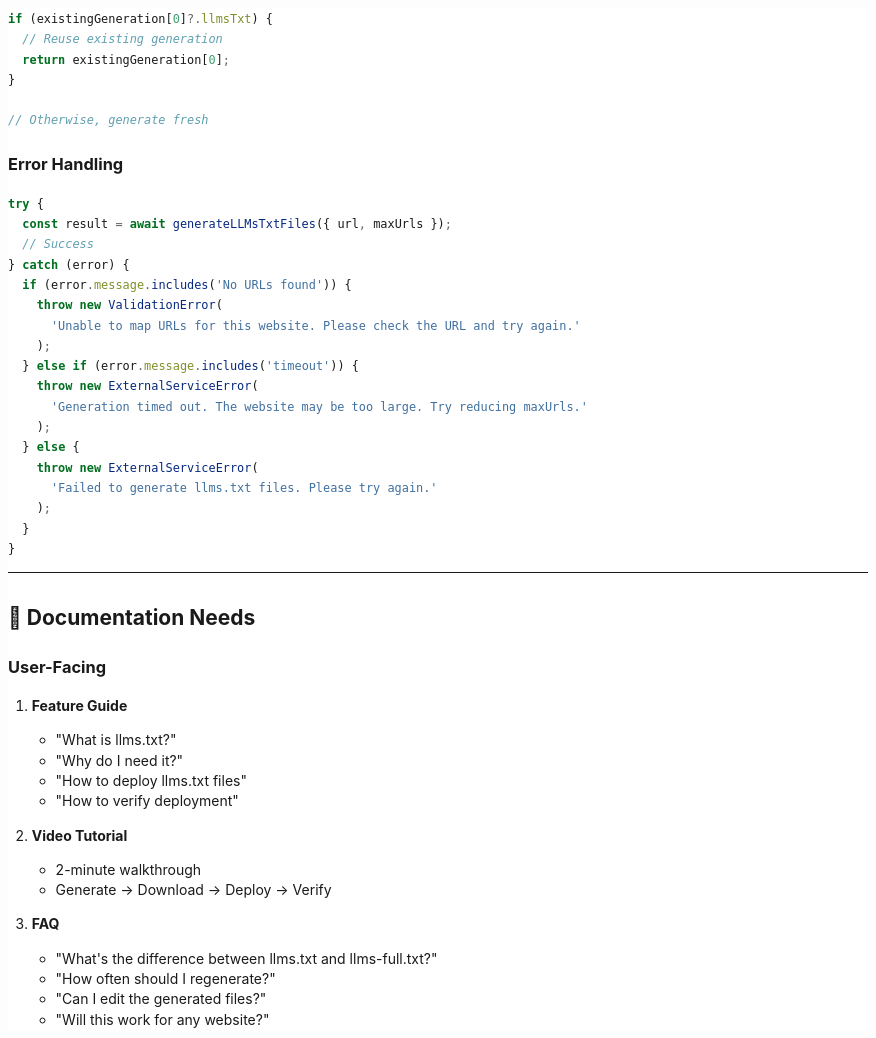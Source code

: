 ```typescript
if (existingGeneration[0]?.llmsTxt) {
  // Reuse existing generation
  return existingGeneration[0];
}

// Otherwise, generate fresh
```

### Error Handling

```typescript
try {
  const result = await generateLLMsTxtFiles({ url, maxUrls });
  // Success
} catch (error) {
  if (error.message.includes('No URLs found')) {
    throw new ValidationError(
      'Unable to map URLs for this website. Please check the URL and try again.'
    );
  } else if (error.message.includes('timeout')) {
    throw new ExternalServiceError(
      'Generation timed out. The website may be too large. Try reducing maxUrls.'
    );
  } else {
    throw new ExternalServiceError(
      'Failed to generate llms.txt files. Please try again.'
    );
  }
}
```

---

## 📝 Documentation Needs

### User-Facing

1. **Feature Guide**
   - "What is llms.txt?"
   - "Why do I need it?"
   - "How to deploy llms.txt files"
   - "How to verify deployment"

2. **Video Tutorial**
   - 2-minute walkthrough
   - Generate → Download → Deploy → Verify

3. **FAQ**
   - "What's the difference between llms.txt and llms-full.txt?"
   - "How often should I regenerate?"
   - "Can I edit the generated files?"
   - "Will this work for any website?"
